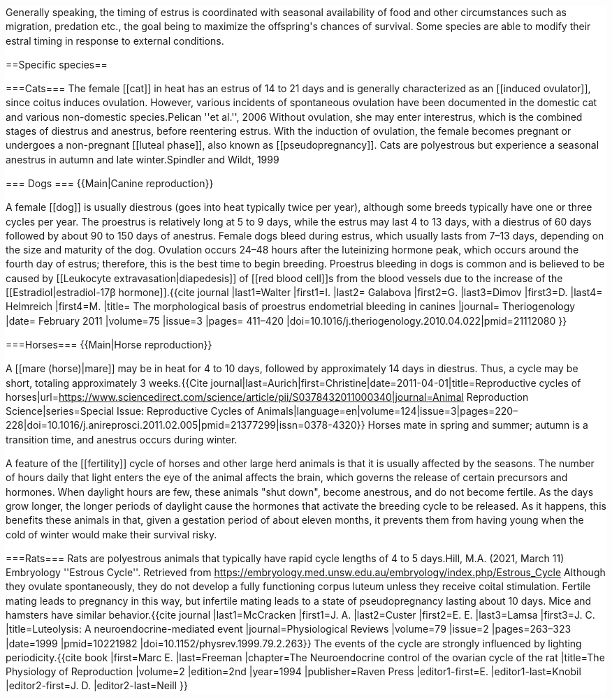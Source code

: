 Generally speaking, the timing of estrus is coordinated with seasonal availability of food and other circumstances such as migration, predation etc., the goal being to maximize the offspring's chances of survival. Some species are able to modify their estral timing in response to external conditions.

==Specific species==

===Cats===
The female [[cat]] in heat has an estrus of 14 to 21 days and is generally characterized as an [[induced ovulator]], since coitus induces ovulation. However, various incidents of spontaneous ovulation have been documented in the domestic cat and various non-domestic species.<ref>Pelican ''et al.'', 2006</ref> Without ovulation, she may enter interestrus, which is the combined stages of diestrus and anestrus, before reentering estrus. With the induction of ovulation, the female becomes pregnant or undergoes a non-pregnant [[luteal phase]], also known as [[pseudopregnancy]]. Cats are polyestrous but experience a seasonal anestrus in autumn and late winter.<ref>Spindler and Wildt, 1999</ref>

=== Dogs ===
{{Main|Canine reproduction}}

A female [[dog]] is usually diestrous (goes into heat typically twice per year), although some breeds typically have one or three cycles per year. The proestrus is relatively long at 5 to 9 days, while the estrus may last 4 to 13 days, with a diestrus of 60 days followed by about 90 to 150 days of anestrus. Female dogs bleed during estrus, which usually lasts from 7–13 days, depending on the size and maturity of the dog. Ovulation occurs 24–48 hours after the luteinizing hormone peak, which occurs around the fourth day of estrus; therefore, this is the best time to begin breeding. Proestrus bleeding in dogs is common and is believed to be caused by [[Leukocyte extravasation|diapedesis]] of [[red blood cell]]s from the blood vessels due to the increase of the [[Estradiol|estradiol-17β hormone]].<ref>{{cite journal |last1=Walter |first1=I. |last2= Galabova |first2=G. |last3=Dimov |first3=D. |last4= Helmreich |first4=M. |title= The morphological basis of proestrus endometrial bleeding in canines |journal= Theriogenology |date= February 2011 |volume=75 |issue=3 |pages= 411–420 |doi=10.1016/j.theriogenology.2010.04.022|pmid=21112080 }}</ref>

===Horses===
{{Main|Horse reproduction}}

A [[mare (horse)|mare]] may be in heat for 4 to 10 days, followed by approximately 14 days in diestrus. Thus, a cycle may be short, totaling approximately 3 weeks.<ref>{{Cite journal|last=Aurich|first=Christine|date=2011-04-01|title=Reproductive cycles of horses|url=https://www.sciencedirect.com/science/article/pii/S0378432011000340|journal=Animal Reproduction Science|series=Special Issue: Reproductive Cycles of Animals|language=en|volume=124|issue=3|pages=220–228|doi=10.1016/j.anireprosci.2011.02.005|pmid=21377299|issn=0378-4320}}</ref> Horses mate in spring and summer; autumn is a transition time, and anestrus occurs during winter.

A feature of the [[fertility]] cycle of horses and other large herd animals is that it is usually affected by the seasons. The number of hours daily that light enters the eye of the animal affects the brain, which governs the release of certain precursors and hormones. When daylight hours are few, these animals "shut down", become anestrous, and do not become fertile. As the days grow longer, the longer periods of daylight cause the hormones that activate the breeding cycle to be released. As it happens, this benefits these animals in that, given a gestation period of about eleven months, it prevents them from having young when the cold of winter would make their survival risky.

===Rats===
Rats are polyestrous animals that typically have rapid cycle lengths of 4 to 5 days.<ref>Hill, M.A. (2021, March 11) Embryology ''Estrous Cycle''. Retrieved from https://embryology.med.unsw.edu.au/embryology/index.php/Estrous_Cycle</ref> Although they ovulate spontaneously, they do not develop a fully functioning corpus luteum unless they receive coital stimulation. Fertile mating leads to pregnancy in this way, but infertile mating leads to a state of pseudopregnancy lasting about 10 days. Mice and hamsters have similar behavior.<ref>{{cite journal |last1=McCracken |first1=J. A. |last2=Custer |first2=E. E. |last3=Lamsa |first3=J. C. |title=Luteolysis: A neuroendocrine-mediated event |journal=Physiological Reviews |volume=79 |issue=2 |pages=263–323 |date=1999 |pmid=10221982 |doi=10.1152/physrev.1999.79.2.263}}</ref> The events of the cycle are strongly influenced by lighting periodicity.<ref name=Freeman_1994>{{cite book |first=Marc E. |last=Freeman |chapter=The Neuroendocrine control of the ovarian cycle of the rat |title=The Physiology of Reproduction |volume=2 |edition=2nd |year=1994 |publisher=Raven Press |editor1-first=E. |editor1-last=Knobil |editor2-first=J. D. |editor2-last=Neill }}</ref>
